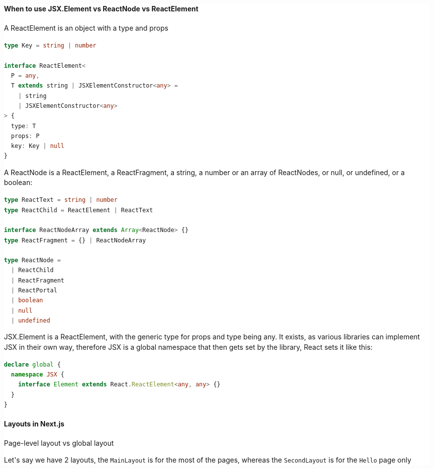 #### When to use JSX.Element vs ReactNode vs ReactElement

A ReactElement is an object with a type and props

```ts
type Key = string | number

interface ReactElement<
  P = any,
  T extends string | JSXElementConstructor<any> =
    | string
    | JSXElementConstructor<any>
> {
  type: T
  props: P
  key: Key | null
}
```

A ReactNode is a ReactElement, a ReactFragment, a string, a number or an array of ReactNodes, or null, or undefined, or a boolean:

```ts
type ReactText = string | number
type ReactChild = ReactElement | ReactText

interface ReactNodeArray extends Array<ReactNode> {}
type ReactFragment = {} | ReactNodeArray

type ReactNode =
  | ReactChild
  | ReactFragment
  | ReactPortal
  | boolean
  | null
  | undefined
```

JSX.Element is a ReactElement, with the generic type for props and type being any. It exists, as various libraries can implement JSX in their own way, therefore JSX is a global namespace that then gets set by the library, React sets it like this:

```ts
declare global {
  namespace JSX {
    interface Element extends React.ReactElement<any, any> {}
  }
}
```

#### Layouts in Next.js

Page-level layout vs global layout

Let's say we have 2 layouts, the `MainLayout` is for the most of the pages, whereas the `SecondLayout` is for the `Hello` page only
